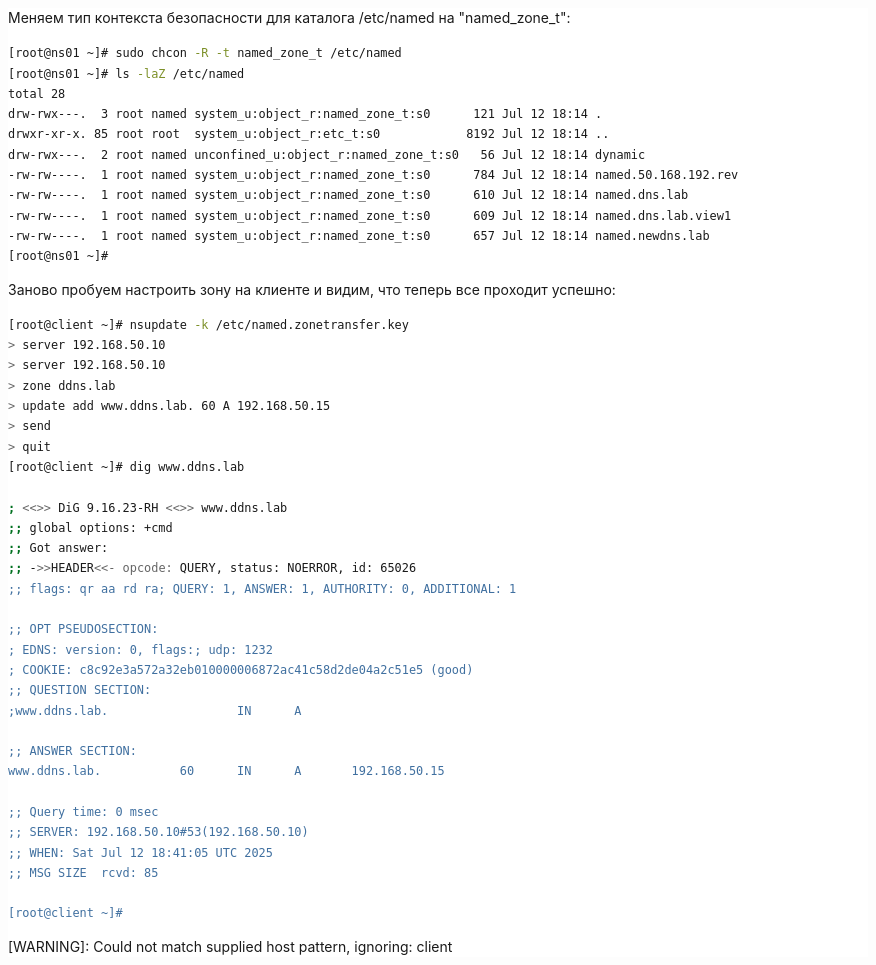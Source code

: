 
Меняем тип контекста безопасности для каталога /etc/named на "named_zone_t":

````bash
[root@ns01 ~]# sudo chcon -R -t named_zone_t /etc/named
[root@ns01 ~]# ls -laZ /etc/named
total 28
drw-rwx---.  3 root named system_u:object_r:named_zone_t:s0      121 Jul 12 18:14 .
drwxr-xr-x. 85 root root  system_u:object_r:etc_t:s0            8192 Jul 12 18:14 ..
drw-rwx---.  2 root named unconfined_u:object_r:named_zone_t:s0   56 Jul 12 18:14 dynamic
-rw-rw----.  1 root named system_u:object_r:named_zone_t:s0      784 Jul 12 18:14 named.50.168.192.rev
-rw-rw----.  1 root named system_u:object_r:named_zone_t:s0      610 Jul 12 18:14 named.dns.lab
-rw-rw----.  1 root named system_u:object_r:named_zone_t:s0      609 Jul 12 18:14 named.dns.lab.view1
-rw-rw----.  1 root named system_u:object_r:named_zone_t:s0      657 Jul 12 18:14 named.newdns.lab
[root@ns01 ~]#

````

Заново пробуем настроить зону на клиенте и видим, что теперь все проходит успешно:

````bash
[root@client ~]# nsupdate -k /etc/named.zonetransfer.key
> server 192.168.50.10
> server 192.168.50.10
> zone ddns.lab
> update add www.ddns.lab. 60 A 192.168.50.15
> send
> quit
[root@client ~]# dig www.ddns.lab

; <<>> DiG 9.16.23-RH <<>> www.ddns.lab
;; global options: +cmd
;; Got answer:
;; ->>HEADER<<- opcode: QUERY, status: NOERROR, id: 65026
;; flags: qr aa rd ra; QUERY: 1, ANSWER: 1, AUTHORITY: 0, ADDITIONAL: 1

;; OPT PSEUDOSECTION:
; EDNS: version: 0, flags:; udp: 1232
; COOKIE: c8c92e3a572a32eb010000006872ac41c58d2de04a2c51e5 (good)
;; QUESTION SECTION:
;www.ddns.lab.                  IN      A

;; ANSWER SECTION:
www.ddns.lab.           60      IN      A       192.168.50.15

;; Query time: 0 msec
;; SERVER: 192.168.50.10#53(192.168.50.10)
;; WHEN: Sat Jul 12 18:41:05 UTC 2025
;; MSG SIZE  rcvd: 85

[root@client ~]#

````


[WARNING]: Could not match supplied host pattern, ignoring: client